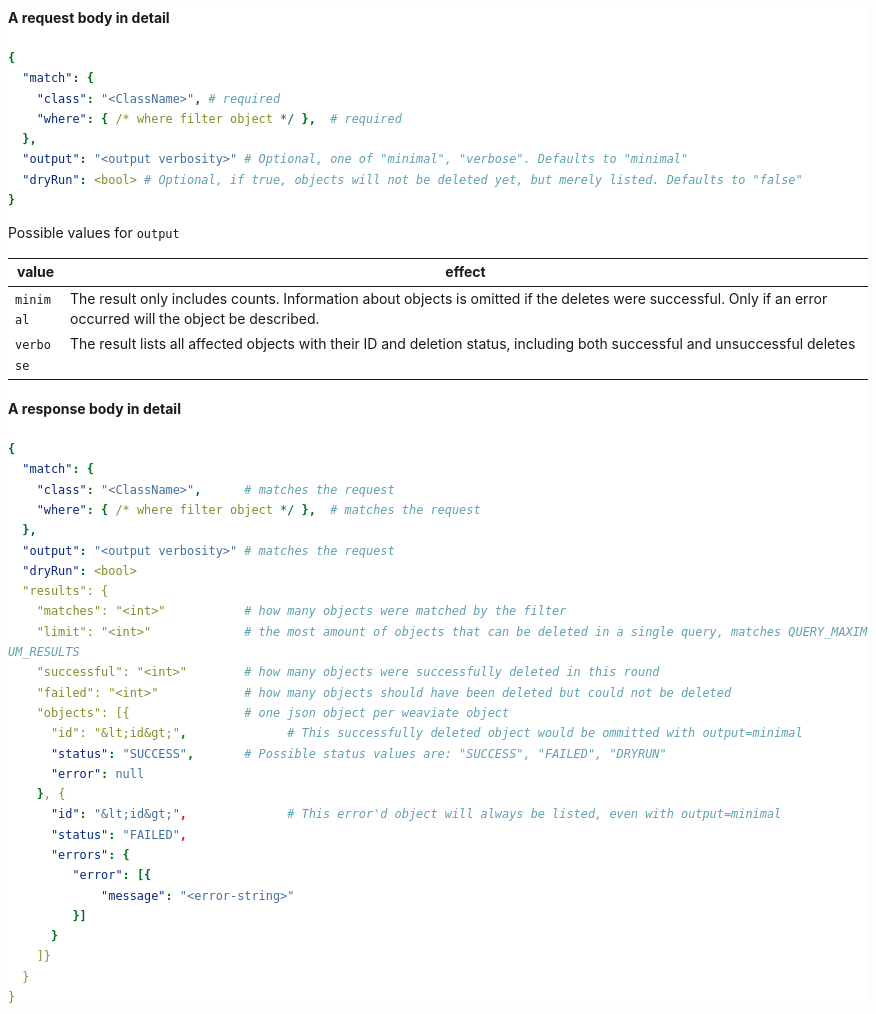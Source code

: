 #### A request body in detail

```yaml
{
  "match": {
    "class": "<ClassName>", # required
    "where": { /* where filter object */ },  # required
  },
  "output": "<output verbosity>" # Optional, one of "minimal", "verbose". Defaults to "minimal"
  "dryRun": <bool> # Optional, if true, objects will not be deleted yet, but merely listed. Defaults to "false"
}
```

Possible values for `output`

| value | effect |
| --- | --- |
| `minimal` | The result only includes counts. Information about objects is omitted if the deletes were successful. Only if an error occurred will the object be described. |
| `verbose` | The result lists all affected objects with their ID and deletion status, including both successful and unsuccessful deletes |


#### A response body in detail

```yaml
{
  "match": {
    "class": "<ClassName>",      # matches the request
    "where": { /* where filter object */ },  # matches the request
  },
  "output": "<output verbosity>" # matches the request
  "dryRun": <bool>
  "results": {
    "matches": "<int>"           # how many objects were matched by the filter
    "limit": "<int>"             # the most amount of objects that can be deleted in a single query, matches QUERY_MAXIMUM_RESULTS
    "successful": "<int>"        # how many objects were successfully deleted in this round
    "failed": "<int>"            # how many objects should have been deleted but could not be deleted
    "objects": [{                # one json object per weaviate object
      "id": "&lt;id&gt;",              # This successfully deleted object would be ommitted with output=minimal
      "status": "SUCCESS",       # Possible status values are: "SUCCESS", "FAILED", "DRYRUN"
      "error": null
    }, {
      "id": "&lt;id&gt;",              # This error'd object will always be listed, even with output=minimal
      "status": "FAILED",
      "errors": {
         "error": [{
             "message": "<error-string>"
         }]
      }
    ]}
  }
}
```
